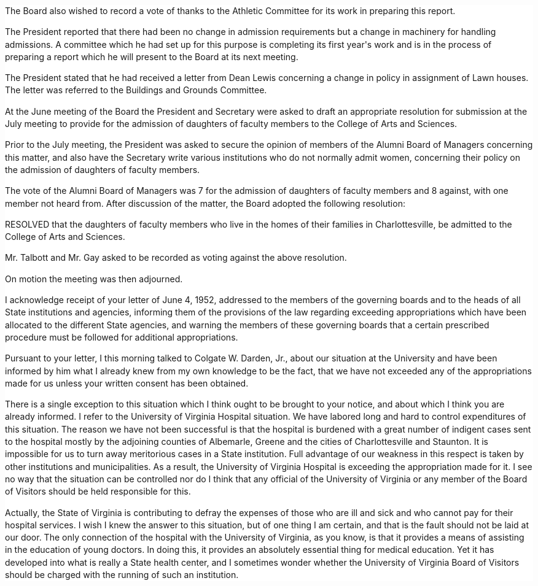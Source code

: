The Board also wished to record a vote of thanks to the Athletic Committee for its work in preparing this report.

The President reported that there had been no change in admission requirements but a change in machinery for handling admissions. A committee which he had set up for this purpose is completing its first year's work and is in the process of preparing a report which he will present to the Board at its next meeting.

The President stated that he had received a letter from Dean Lewis concerning a change in policy in assignment of Lawn houses. The letter was referred to the Buildings and Grounds Committee.

At the June meeting of the Board the President and Secretary were asked to draft an appropriate resolution for submission at the July meeting to provide for the admission of daughters of faculty members to the College of Arts and Sciences.

Prior to the July meeting, the President was asked to secure the opinion of members of the Alumni Board of Managers concerning this matter, and also have the Secretary write various institutions who do not normally admit women, concerning their policy on the admission of daughters of faculty members.

The vote of the Alumni Board of Managers was 7 for the admission of daughters of faculty members and 8 against, with one member not heard from. After discussion of the matter, the Board adopted the following resolution:

RESOLVED that the daughters of faculty members who live in the homes of their families in Charlottesville, be admitted to the College of Arts and Sciences.

Mr. Talbott and Mr. Gay asked to be recorded as voting against the above resolution.

On motion the meeting was then adjourned.

I acknowledge receipt of your letter of June 4, 1952, addressed to the members of the governing boards and to the heads of all State institutions and agencies, informing them of the provisions of the law regarding exceeding appropriations which have been allocated to the different State agencies, and warning the members of these governing boards that a certain prescribed procedure must be followed for additional appropriations.

Pursuant to your letter, I this morning talked to Colgate W. Darden, Jr., about our situation at the University and have been informed by him what I already knew from my own knowledge to be the fact, that we have not exceeded any of the appropriations made for us unless your written consent has been obtained.

There is a single exception to this situation which I think ought to be brought to your notice, and about which I think you are already informed. I refer to the University of Virginia Hospital situation. We have labored long and hard to control expenditures of this situation. The reason we have not been successful is that the hospital is burdened with a great number of indigent cases sent to the hospital mostly by the adjoining counties of Albemarle, Greene and the cities of Charlottesville and Staunton. It is impossible for us to turn away meritorious cases in a State institution. Full advantage of our weakness in this respect is taken by other institutions and municipalities. As a result, the University of Virginia Hospital is exceeding the appropriation made for it. I see no way that the situation can be controlled nor do I think that any official of the University of Virginia or any member of the Board of Visitors should be held responsible for this.

Actually, the State of Virginia is contributing to defray the expenses of those who are ill and sick and who cannot pay for their hospital services. I wish I knew the answer to this situation, but of one thing I am certain, and that is the fault should not be laid at our door. The only connection of the hospital with the University of Virginia, as you know, is that it provides a means of assisting in the education of young doctors. In doing this, it provides an absolutely essential thing for medical education. Yet it has developed into what is really a State health center, and I sometimes wonder whether the University of Virginia Board of Visitors should be charged with the running of such an institution.
